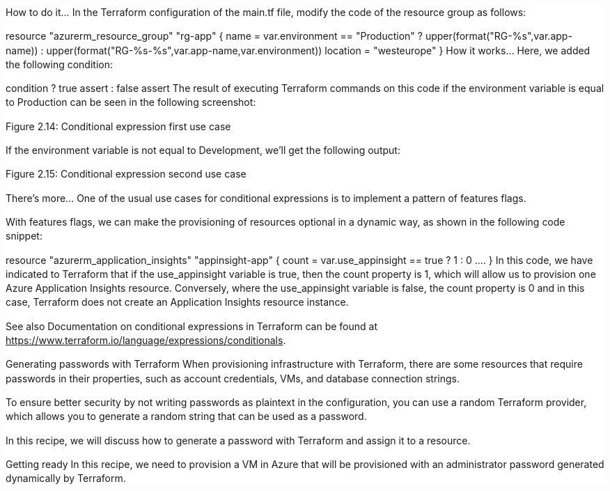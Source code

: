 How to do it…
In the Terraform configuration of the main.tf file, modify the code of the resource group as follows:

resource "azurerm_resource_group" "rg-app" {
    name = var.environment == "Production" ? upper(format("RG-%s",var.app-name)) : upper(format("RG-%s-%s",var.app-name,var.environment))
    location = "westeurope"
}
How it works…
Here, we added the following condition:

condition ? true assert : false assert
The result of executing Terraform commands on this code if the environment variable is equal to Production can be seen in the following screenshot:


Figure 2.14: Conditional expression first use case

If the environment variable is not equal to Development, we’ll get the following output:


Figure 2.15: Conditional expression second use case

There’s more…
One of the usual use cases for conditional expressions is to implement a pattern of features flags.

With features flags, we can make the provisioning of resources optional in a dynamic way, as shown in the following code snippet:

resource "azurerm_application_insights" "appinsight-app" {
  count = var.use_appinsight == true ? 1 : 0
  ....
}
In this code, we have indicated to Terraform that if the use_appinsight variable is true, then the count property is 1, which will allow us to provision one Azure Application Insights resource. Conversely, where the use_appinsight variable is false, the count property is 0 and in this case, Terraform does not create an Application Insights resource instance.

See also
Documentation on conditional expressions in Terraform can be found at https://www.terraform.io/language/expressions/conditionals.

Generating passwords with Terraform
When provisioning infrastructure with Terraform, there are some resources that require passwords in their properties, such as account credentials, VMs, and database connection strings.

To ensure better security by not writing passwords as plaintext in the configuration, you can use a random Terraform provider, which allows you to generate a random string that can be used as a password.

In this recipe, we will discuss how to generate a password with Terraform and assign it to a resource.

Getting ready
In this recipe, we need to provision a VM in Azure that will be provisioned with an administrator password generated dynamically by Terraform.
